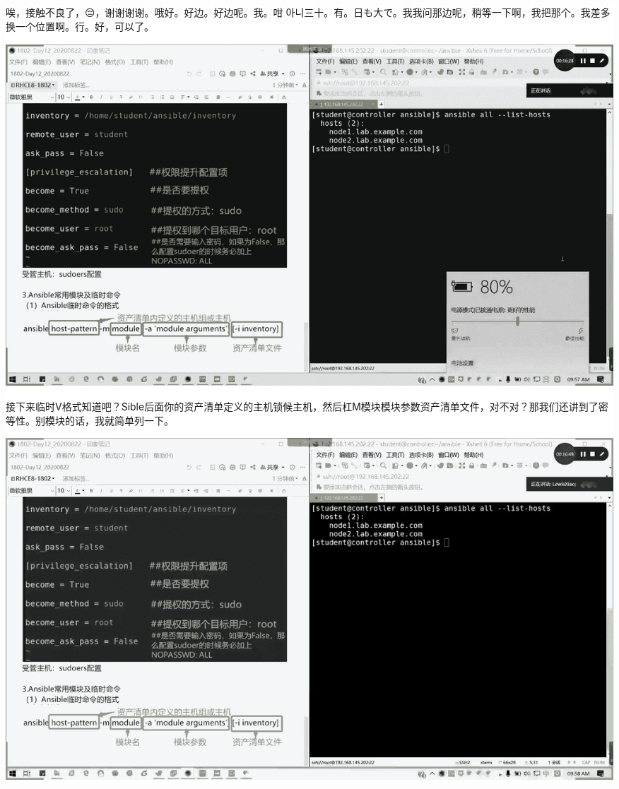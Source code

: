唉，接触不良了，😔，谢谢谢谢。哦好。好边。好边呢。我。咁 아니三十。有。日も大で。我我问那边呢，稍等一下啊，我把那个。我差多换一个位置啊。行。好，可以了。



![](img/e9e148d20df93849171bc620a53b2ff2_16.png)

接下来临时V格式知道吧？Sible后面你的资产清单定义的主机锁候主机，然后杠M模块模块参数资产清单文件，对不对？那我们还讲到了密等性。别模块的话，我就简单列一下。



![](img/e9e148d20df93849171bc620a53b2ff2_18.png)

